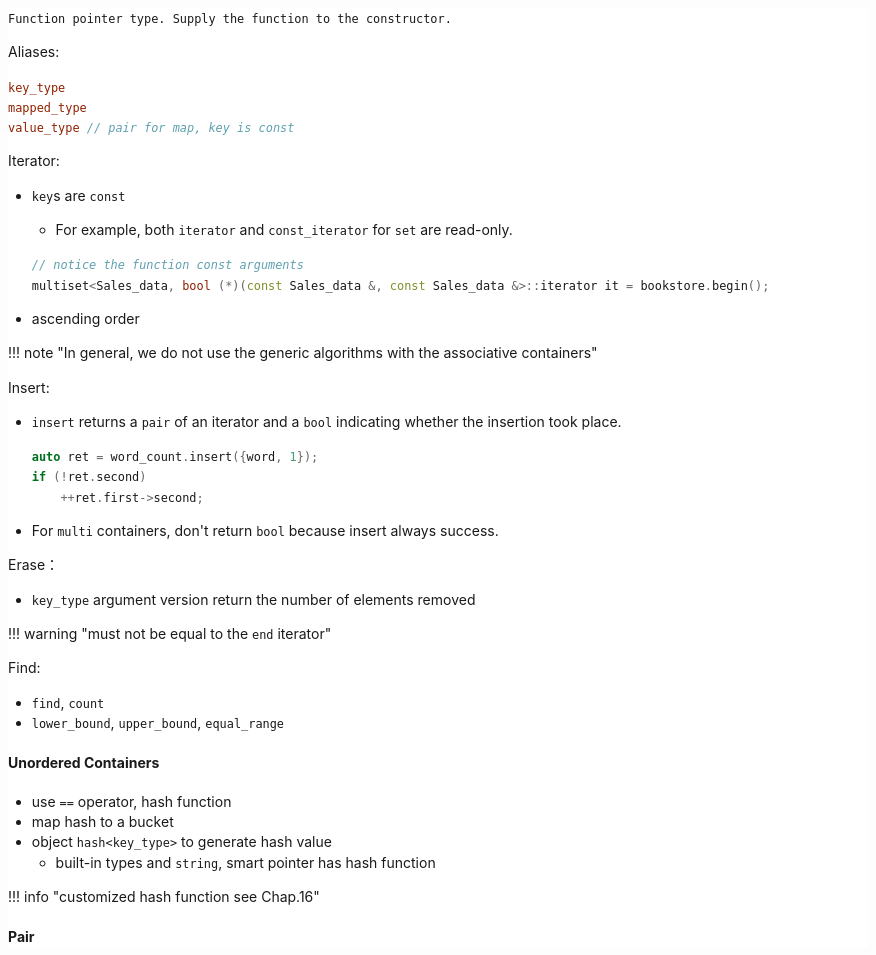     Function pointer type. Supply the function to the constructor.

Aliases:

```cpp
key_type
mapped_type
value_type // pair for map, key is const
```

Iterator:

- `key`s are `const`
    - For example, both `iterator` and `const_iterator` for `set` are read-only.

    ```cpp
    // notice the function const arguments
    multiset<Sales_data, bool (*)(const Sales_data &, const Sales_data &>::iterator it = bookstore.begin();
    ```

- ascending order

!!! note "In general, we do not use the generic algorithms with the associative
containers"

Insert:

- `insert` returns a `pair` of an iterator and a `bool` indicating whether the insertion took place.

    ```cpp
    auto ret = word_count.insert({word, 1});
    if (!ret.second)
        ++ret.first->second;
    ```

- For `multi` containers, don't return `bool` because insert always success.

Erase：

- `key_type` argument version return the number of elements removed

!!! warning "must not be equal to the `end` iterator"

Find:

- `find`, `count`
- `lower_bound`, `upper_bound`, `equal_range`

#### Unordered Containers

- use `==` operator, hash function
- map hash to a bucket
- object `hash<key_type>` to generate hash value
    - built-in types and `string`, smart pointer has hash function

!!! info "customized hash function see Chap.16"

#### Pair
